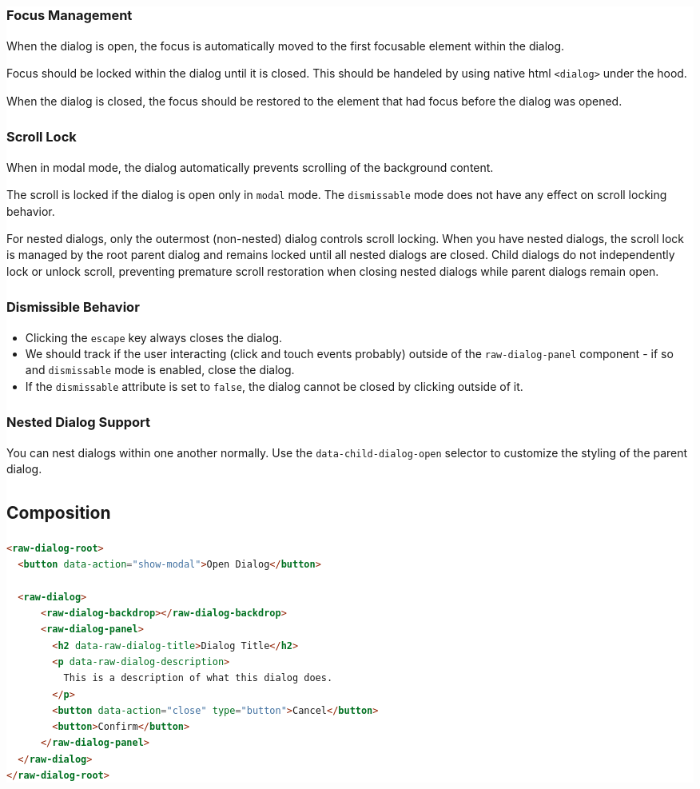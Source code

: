### Focus Management
When the dialog is open, the focus is automatically moved to the first focusable element within the dialog.

Focus should be locked within the dialog until it is closed. This should be handeled by using native html `<dialog>` under the hood.

When the dialog is closed, the focus should be restored to the element that had focus before the dialog was opened.

### Scroll Lock
When in modal mode, the dialog automatically prevents scrolling of the background content.

The scroll is locked if the dialog is open only in `modal` mode. The `dismissable` mode does not have any effect on scroll locking behavior.

For nested dialogs, only the outermost (non-nested) dialog controls scroll locking. When you have nested dialogs, the scroll lock is managed by the root parent dialog and remains locked until all nested dialogs are closed. Child dialogs do not independently lock or unlock scroll, preventing premature scroll restoration when closing nested dialogs while parent dialogs remain open.

### Dismissible Behavior
- Clicking the `escape` key always closes the dialog.
- We should track if the user interacting (click and touch events probably) outside of the `raw-dialog-panel` component - if so and `dismissable` mode is enabled, close the dialog.
- If the `dismissable` attribute is set to `false`, the dialog cannot be closed by clicking outside of it.

### Nested Dialog Support
You can nest dialogs within one another normally. Use the `data-child-dialog-open` selector to customize the styling of the parent dialog.

## Composition

```html
<raw-dialog-root>
  <button data-action="show-modal">Open Dialog</button>

  <raw-dialog>
	  <raw-dialog-backdrop></raw-dialog-backdrop>
	  <raw-dialog-panel>
		<h2 data-raw-dialog-title>Dialog Title</h2>
		<p data-raw-dialog-description>
		  This is a description of what this dialog does.
		</p>
		<button data-action="close" type="button">Cancel</button>
		<button>Confirm</button>
	  </raw-dialog-panel>
  </raw-dialog>
</raw-dialog-root>
```
